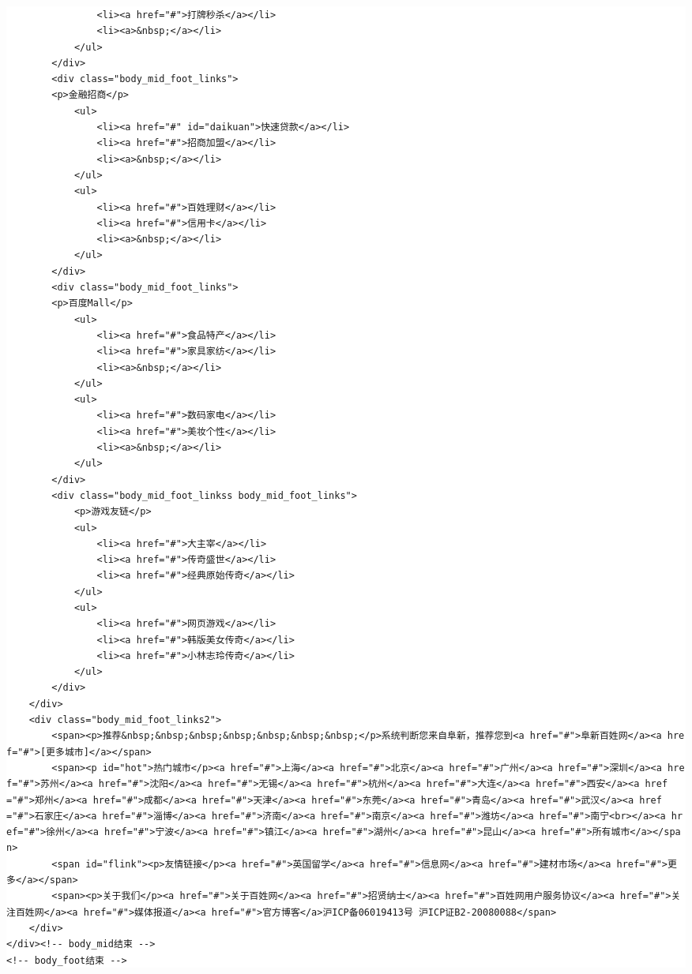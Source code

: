 					<li><a href="#">打牌秒杀</a></li>
					<li><a>&nbsp;</a></li>					
				</ul>
			</div>
			<div class="body_mid_foot_links">
			<p>金融招商</p>
				<ul>
					<li><a href="#" id="daikuan">快速贷款</a></li>
					<li><a href="#">招商加盟</a></li>
					<li><a>&nbsp;</a></li>
				</ul>
				<ul>
					<li><a href="#">百姓理财</a></li>
					<li><a href="#">信用卡</a></li>
					<li><a>&nbsp;</a></li>
				</ul>
			</div>
			<div class="body_mid_foot_links">
			<p>百度Mall</p>
				<ul>
					<li><a href="#">食品特产</a></li>
					<li><a href="#">家具家纺</a></li>
					<li><a>&nbsp;</a></li>
				</ul>
				<ul>
					<li><a href="#">数码家电</a></li>
					<li><a href="#">美妆个性</a></li>
					<li><a>&nbsp;</a></li>
				</ul>
			</div>
			<div class="body_mid_foot_linkss body_mid_foot_links">
				<p>游戏友链</p>
				<ul>
					<li><a href="#">大主宰</a></li>
					<li><a href="#">传奇盛世</a></li>
					<li><a href="#">经典原始传奇</a></li>
				</ul>
				<ul>
					<li><a href="#">网页游戏</a></li>
					<li><a href="#">韩版美女传奇</a></li>
					<li><a href="#">小林志玲传奇</a></li>
				</ul>
			</div>
		</div>
		<div class="body_mid_foot_links2">
			<span><p>推荐&nbsp;&nbsp;&nbsp;&nbsp;&nbsp;&nbsp;&nbsp;</p>系统判断您来自阜新，推荐您到<a href="#">阜新百姓网</a><a href="#">[更多城市]</a></span>
			<span><p id="hot">热门城市</p><a href="#">上海</a><a href="#">北京</a><a href="#">广州</a><a href="#">深圳</a><a href="#">苏州</a><a href="#">沈阳</a><a href="#">无锡</a><a href="#">杭州</a><a href="#">大连</a><a href="#">西安</a><a href="#">郑州</a><a href="#">成都</a><a href="#">天津</a><a href="#">东莞</a><a href="#">青岛</a><a href="#">武汉</a><a href="#">石家庄</a><a href="#">淄博</a><a href="#">济南</a><a href="#">南京</a><a href="#">潍坊</a><a href="#">南宁<br></a><a href="#">徐州</a><a href="#">宁波</a><a href="#">镇江</a><a href="#">湖州</a><a href="#">昆山</a><a href="#">所有城市</a></span>
			<span id="flink"><p>友情链接</p><a href="#">英国留学</a><a href="#">信息网</a><a href="#">建材市场</a><a href="#">更多</a></span>
			<span><p>关于我们</p><a href="#">关于百姓网</a><a href="#">招贤纳士</a><a href="#">百姓网用户服务协议</a><a href="#">关注百姓网</a><a href="#">媒体报道</a><a href="#">官方博客</a>沪ICP备06019413号 沪ICP证B2-20080088</span>
		</div>
	</div><!-- body_mid结束 -->
	<!-- body_foot结束 -->
</div> 
<div class="foot">	
	<div class="body_foot_main">
		<div class="link">
